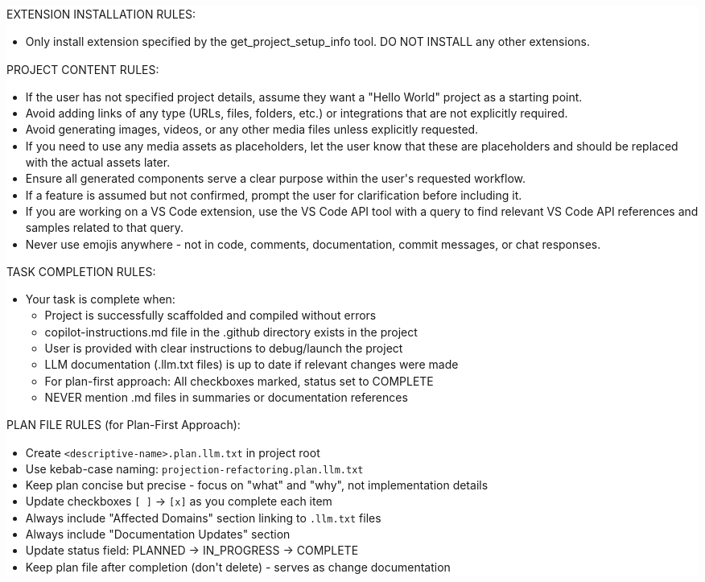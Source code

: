 EXTENSION INSTALLATION RULES:
- Only install extension specified by the get_project_setup_info tool. DO NOT INSTALL any other extensions.

PROJECT CONTENT RULES:
- If the user has not specified project details, assume they want a "Hello World" project as a starting point.
- Avoid adding links of any type (URLs, files, folders, etc.) or integrations that are not explicitly required.
- Avoid generating images, videos, or any other media files unless explicitly requested.
- If you need to use any media assets as placeholders, let the user know that these are placeholders and should be replaced with the actual assets later.
- Ensure all generated components serve a clear purpose within the user's requested workflow.
- If a feature is assumed but not confirmed, prompt the user for clarification before including it.
- If you are working on a VS Code extension, use the VS Code API tool with a query to find relevant VS Code API references and samples related to that query.
- Never use emojis anywhere - not in code, comments, documentation, commit messages, or chat responses.

TASK COMPLETION RULES:
- Your task is complete when:
  - Project is successfully scaffolded and compiled without errors
  - copilot-instructions.md file in the .github directory exists in the project
  - User is provided with clear instructions to debug/launch the project
  - LLM documentation (.llm.txt files) is up to date if relevant changes were made
  - For plan-first approach: All checkboxes marked, status set to COMPLETE
  - NEVER mention .md files in summaries or documentation references

PLAN FILE RULES (for Plan-First Approach):
- Create `<descriptive-name>.plan.llm.txt` in project root
- Use kebab-case naming: `projection-refactoring.plan.llm.txt`
- Keep plan concise but precise - focus on "what" and "why", not implementation details
- Update checkboxes `[ ]` → `[x]` as you complete each item
- Always include "Affected Domains" section linking to `.llm.txt` files
- Always include "Documentation Updates" section
- Update status field: PLANNED → IN_PROGRESS → COMPLETE
- Keep plan file after completion (don't delete) - serves as change documentation